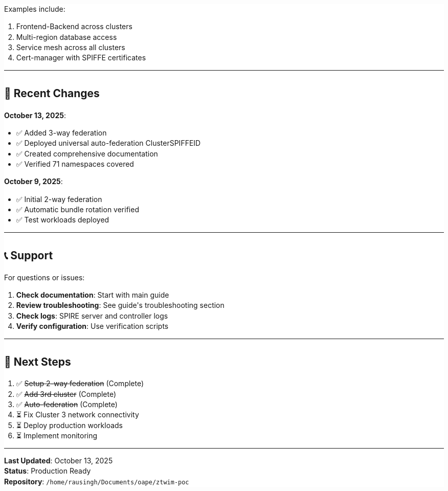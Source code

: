 Examples include:
1. Frontend-Backend across clusters
2. Multi-region database access
3. Service mesh across all clusters
4. Cert-manager with SPIFFE certificates

---

## 🔄 Recent Changes

**October 13, 2025**:
- ✅ Added 3-way federation
- ✅ Deployed universal auto-federation ClusterSPIFFEID
- ✅ Created comprehensive documentation
- ✅ Verified 71 namespaces covered

**October 9, 2025**:
- ✅ Initial 2-way federation
- ✅ Automatic bundle rotation verified
- ✅ Test workloads deployed

---

## 📞 Support

For questions or issues:

1. **Check documentation**: Start with main guide
2. **Review troubleshooting**: See guide's troubleshooting section
3. **Check logs**: SPIRE server and controller logs
4. **Verify configuration**: Use verification scripts

---

## 🚀 Next Steps

1. ✅ ~~Setup 2-way federation~~ (Complete)
2. ✅ ~~Add 3rd cluster~~ (Complete)
3. ✅ ~~Auto-federation~~ (Complete)
4. ⏳ Fix Cluster 3 network connectivity
5. ⏳ Deploy production workloads
6. ⏳ Implement monitoring

---

**Last Updated**: October 13, 2025  
**Status**: Production Ready  
**Repository**: `/home/rausingh/Documents/oape/ztwim-poc`



